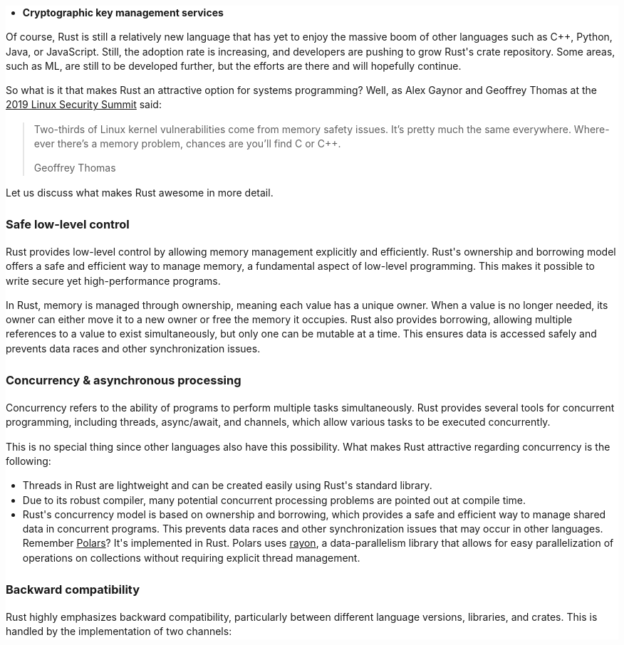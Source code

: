 - **Cryptographic key management services**

Of course, Rust is still a relatively new language that has yet to enjoy the massive boom of other languages such as C++, Python, Java, or JavaScript. Still, the adoption rate is increasing, and developers are pushing to grow Rust's crate repository. Some areas, such as ML, are still to be developed further, but the efforts are there and will hopefully continue.

So what is it that makes Rust an attractive option for systems programming? Well, as Alex Gaynor and Geoffrey Thomas at the [2019 Linux Security Summit](https://events19.linuxfoundation.org/events/linux-security-summit-north-america-2019/) said:

> Two-thirds of Linux kernel vulnerabilities come from memory safety issues. It’s pretty much the same everywhere. Where-ever there’s a memory problem, chances are you’ll find C or C++.
>
> Geoffrey Thomas

Let us discuss what makes Rust awesome in more detail.

### Safe low-level control

Rust provides low-level control by allowing memory management explicitly and efficiently. Rust's ownership and borrowing model offers a safe and efficient way to manage memory, a fundamental aspect of low-level programming. This makes it possible to write secure yet high-performance programs.

In Rust, memory is managed through ownership, meaning each value has a unique owner. When a value is no longer needed, its owner can either move it to a new owner or free the memory it occupies.
Rust also provides borrowing, allowing multiple references to a value to exist simultaneously, but only one can be mutable at a time. This ensures data is accessed safely and prevents data races and other synchronization issues.

### Concurrency & asynchronous processing

Concurrency refers to the ability of programs to perform multiple tasks simultaneously. Rust provides several tools for concurrent programming, including threads, async/await, and channels, which allow various tasks to be executed concurrently.

This is no special thing since other languages also have this possibility. What makes Rust attractive regarding concurrency is the following:

- Threads in Rust are lightweight and can be created easily using Rust's standard library.
- Due to its robust compiler, many potential concurrent processing problems are pointed out at compile time.
- Rust's concurrency model is based on ownership and borrowing, which provides a safe and efficient way to manage shared data in concurrent programs. This prevents data races and other synchronization issues that may occur in other languages.
  Remember [Polars](https://pabloagn.com/deep-dives/polars-a-lightning-fast-dataframe-library-for-python-and-rust/)? It's implemented in Rust. Polars uses [rayon](https://pola-rs.github.io/polars/polars/export/rayon/index.html), a data-parallelism library that allows for easy parallelization of operations on collections without requiring explicit thread management.

### Backward compatibility

Rust highly emphasizes backward compatibility, particularly between different language versions, libraries, and crates. This is handled by the implementation of two channels:
